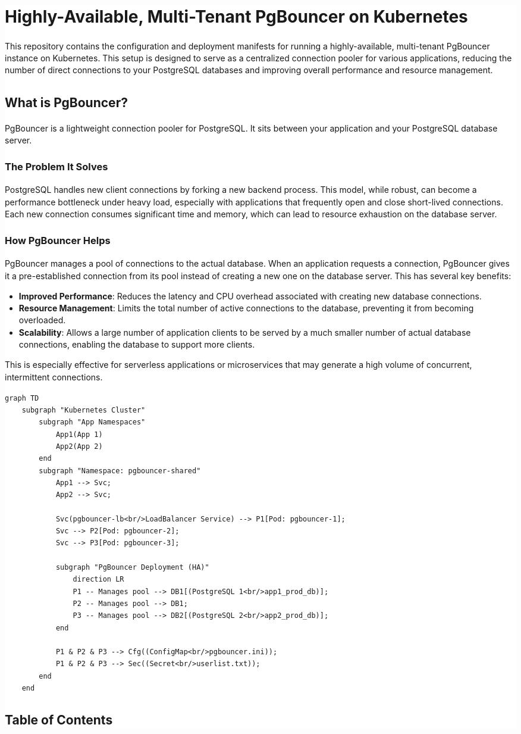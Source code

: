 # Highly-Available, Multi-Tenant PgBouncer on Kubernetes

This repository contains the configuration and deployment manifests for running a highly-available, multi-tenant PgBouncer instance on Kubernetes. This setup is designed to serve as a centralized connection pooler for various applications, reducing the number of direct connections to your PostgreSQL databases and improving overall performance and resource management.

## What is PgBouncer?

PgBouncer is a lightweight connection pooler for PostgreSQL. It sits between your application and your PostgreSQL database server.

### The Problem It Solves

PostgreSQL handles new client connections by forking a new backend process. This model, while robust, can become a performance bottleneck under heavy load, especially with applications that frequently open and close short-lived connections. Each new connection consumes significant time and memory, which can lead to resource exhaustion on the database server.

### How PgBouncer Helps

PgBouncer manages a pool of connections to the actual database. When an application requests a connection, PgBouncer gives it a pre-established connection from its pool instead of creating a new one on the database server. This has several key benefits:

*   **Improved Performance**: Reduces the latency and CPU overhead associated with creating new database connections.
*   **Resource Management**: Limits the total number of active connections to the database, preventing it from becoming overloaded.
*   **Scalability**: Allows a large number of application clients to be served by a much smaller number of actual database connections, enabling the database to support more clients.

This is especially effective for serverless applications or microservices that may generate a high volume of concurrent, intermittent connections.

```mermaid
graph TD
    subgraph "Kubernetes Cluster"
        subgraph "App Namespaces"
            App1(App 1)
            App2(App 2)
        end
        subgraph "Namespace: pgbouncer-shared"
            App1 --> Svc;
            App2 --> Svc;

            Svc(pgbouncer-lb<br/>LoadBalancer Service) --> P1[Pod: pgbouncer-1];
            Svc --> P2[Pod: pgbouncer-2];
            Svc --> P3[Pod: pgbouncer-3];

            subgraph "PgBouncer Deployment (HA)"
                direction LR
                P1 -- Manages pool --> DB1[(PostgreSQL 1<br/>app1_prod_db)];
                P2 -- Manages pool --> DB1;
                P3 -- Manages pool --> DB2[(PostgreSQL 2<br/>app2_prod_db)];
            end

            P1 & P2 & P3 --> Cfg((ConfigMap<br/>pgbouncer.ini));
            P1 & P2 & P3 --> Sec((Secret<br/>userlist.txt));
        end
    end
```
## Table of Contents
